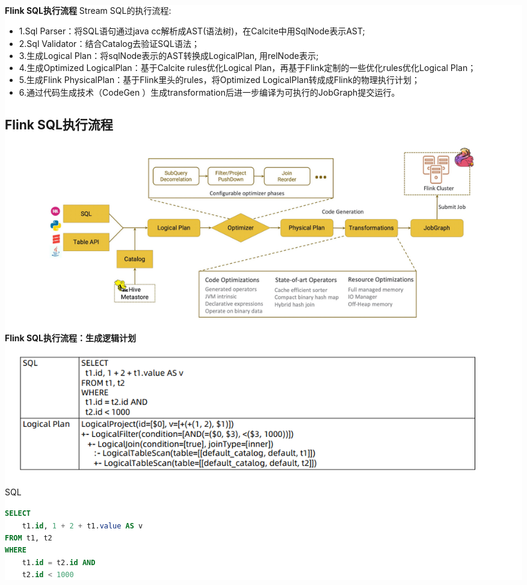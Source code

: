 **Flink SQL执行流程**
Stream SQL的执行流程:
- 1.Sql Parser：将SQL语句通过java cc解析成AST(语法树)，在Calcite中用SqlNode表示AST;
- 2.Sql Validator：结合Catalog去验证SQL语法；
- 3.生成Logical Plan：将sqlNode表示的AST转换成LogicalPlan, 用relNode表示;
- 4.生成Optimized LogicalPlan：基于Calcite rules优化Logical Plan，再基于Flink定制的一些优化rules优化Logical Plan；
- 5.生成Flink PhysicalPlan：基于Flink里头的rules，将Optimized LogicalPlan转成成Flink的物理执行计划；
- 6.通过代码生成技术（CodeGen ）生成transformation后进一步编译为可执行的JobGraph提交运行。  

## Flink SQL执行流程

![081.ExecutionProcess](06pics/081.ExecutionProcess.png)

**Flink SQL执行流程：生成逻辑计划**

![082.FlinkSQL](06pics/082.FlinkSQL.png)

SQL

```sql
SELECT
	t1.id, 1 + 2 + t1.value AS v
FROM t1, t2
WHERE
	t1.id = t2.id AND
	t2.id < 1000
```

